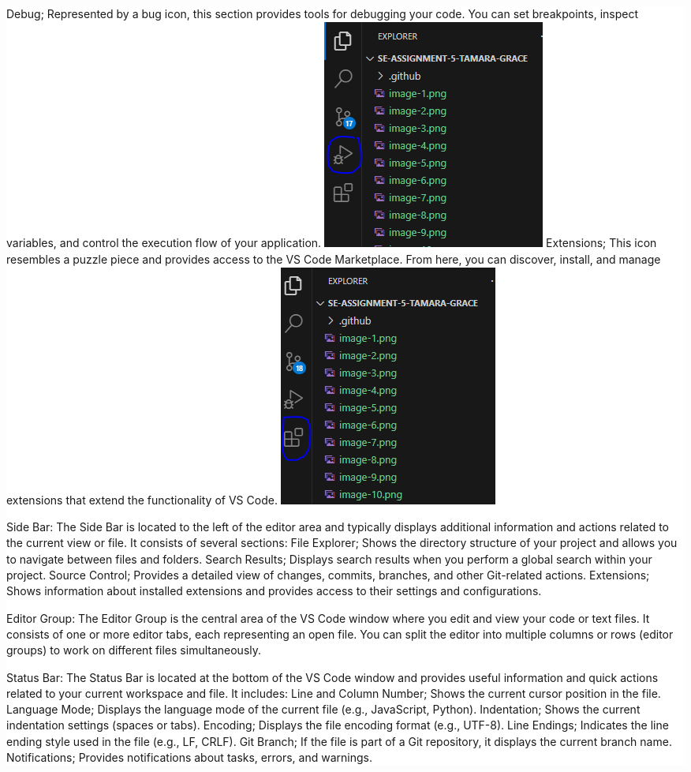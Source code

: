 Debug; Represented by a bug icon, this section provides tools for debugging your code. You can set breakpoints, inspect variables, and control the execution flow of your application. ![alt text](image-16.png)
Extensions; This icon resembles a puzzle piece and provides access to the VS Code Marketplace. From here, you can discover, install, and manage extensions that extend the functionality of VS Code. ![alt text](image-17.png)

Side Bar:
The Side Bar is located to the left of the editor area and typically displays additional information and actions related to the current view or file. It consists of several sections:
File Explorer; Shows the directory structure of your project and allows you to navigate between files and folders.
Search Results; Displays search results when you perform a global search within your project.
Source Control; Provides a detailed view of changes, commits, branches, and other Git-related actions.
Extensions; Shows information about installed extensions and provides access to their settings and configurations.

Editor Group:
The Editor Group is the central area of the VS Code window where you edit and view your code or text files. It consists of one or more editor tabs, each representing an open file. You can split the editor into multiple columns or rows (editor groups) to work on different files simultaneously.

Status Bar:
The Status Bar is located at the bottom of the VS Code window and provides useful information and quick actions related to your current workspace and file. It includes:
Line and Column Number; Shows the current cursor position in the file.
Language Mode; Displays the language mode of the current file (e.g., JavaScript, Python).
Indentation; Shows the current indentation settings (spaces or tabs).
Encoding; Displays the file encoding format (e.g., UTF-8).
Line Endings; Indicates the line ending style used in the file (e.g., LF, CRLF).
Git Branch; If the file is part of a Git repository, it displays the current branch name.
Notifications; Provides notifications about tasks, errors, and warnings.
